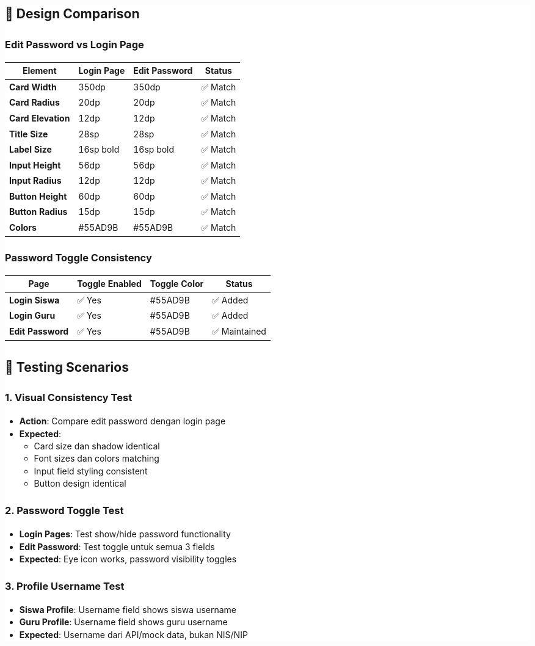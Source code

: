## 🎯 Design Comparison

### **Edit Password vs Login Page**
| Element | Login Page | Edit Password | Status |
|---------|------------|---------------|--------|
| **Card Width** | 350dp | 350dp | ✅ Match |
| **Card Radius** | 20dp | 20dp | ✅ Match |
| **Card Elevation** | 12dp | 12dp | ✅ Match |
| **Title Size** | 28sp | 28sp | ✅ Match |
| **Label Size** | 16sp bold | 16sp bold | ✅ Match |
| **Input Height** | 56dp | 56dp | ✅ Match |
| **Input Radius** | 12dp | 12dp | ✅ Match |
| **Button Height** | 60dp | 60dp | ✅ Match |
| **Button Radius** | 15dp | 15dp | ✅ Match |
| **Colors** | #55AD9B | #55AD9B | ✅ Match |

### **Password Toggle Consistency**
| Page | Toggle Enabled | Toggle Color | Status |
|------|----------------|--------------|--------|
| **Login Siswa** | ✅ Yes | #55AD9B | ✅ Added |
| **Login Guru** | ✅ Yes | #55AD9B | ✅ Added |
| **Edit Password** | ✅ Yes | #55AD9B | ✅ Maintained |

## 🧪 Testing Scenarios

### **1. Visual Consistency Test**
- **Action**: Compare edit password dengan login page
- **Expected**: 
  - Card size dan shadow identical
  - Font sizes dan colors matching
  - Input field styling consistent
  - Button design identical

### **2. Password Toggle Test**
- **Login Pages**: Test show/hide password functionality
- **Edit Password**: Test toggle untuk semua 3 fields
- **Expected**: Eye icon works, password visibility toggles

### **3. Profile Username Test**
- **Siswa Profile**: Username field shows siswa username
- **Guru Profile**: Username field shows guru username
- **Expected**: Username dari API/mock data, bukan NIS/NIP

